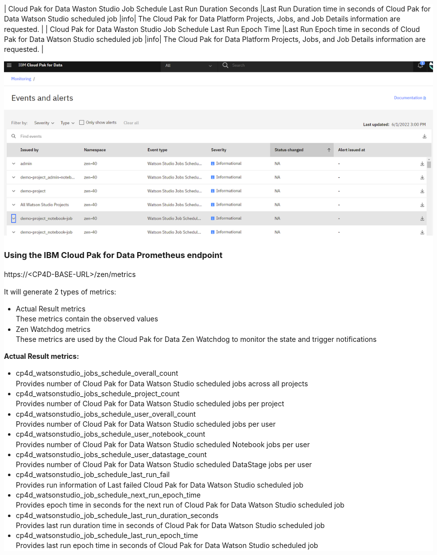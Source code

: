 | Cloud Pak for Data Waston Studio Job Schedule Last Run Duration Seconds |Last Run Duration time in seconds of Cloud Pak for Data Watson Studio scheduled job |info| The Cloud Pak for Data Platform Projects, Jobs, and Job Details information are requested. |
| Cloud Pak for Data Waston Studio Job Schedule Last Run Epoch Time |Last Run Epoch time in seconds of Cloud Pak for Data Watson Studio scheduled job |info| The Cloud Pak for Data Platform Projects, Jobs, and Job Details information are requested. |

![Overview Events and Alerts](cp4d_events.png?raw=true "Overview Events and Alerts")

### Using the IBM Cloud Pak for Data Prometheus endpoint
https://&lt;CP4D-BASE-URL&gt;/zen/metrics

It will generate 2 types of metrics:
- Actual Result metrics  
  These metrics contain the observed values
- Zen Watchdog metrics  
  These metrics are used by the Cloud Pak for Data Zen Watchdog to monitor the state and trigger notifications

**Actual Result metrics:**
- cp4d_watsonstudio_jobs_schedule_overall_count<br>
  Provides number of Cloud Pak for Data Watson Studio scheduled jobs across all projects
- cp4d_watsonstudio_jobs_schedule_project_count<br>
  Provides number of Cloud Pak for Data Watson Studio scheduled jobs per project
- cp4d_watsonstudio_jobs_schedule_user_overall_count<br>
  Provides number of Cloud Pak for Data Watson Studio scheduled jobs per user
- cp4d_watsonstudio_jobs_schedule_user_notebook_count<br>
  Provides number of Cloud Pak for Data Watson Studio scheduled Notebook jobs per user 
- cp4d_watsonstudio_jobs_schedule_user_datastage_count<br>
  Provides number of Cloud Pak for Data Watson Studio scheduled DataStage jobs per user
- cp4d_watsonstudio_job_schedule_last_run_fail<br>
  Provides run information of Last failed Cloud Pak for Data Watson Studio scheduled job
- cp4d_watsonstudio_job_schedule_next_run_epoch_time<br>
  Provides epoch time in seconds for the next run of Cloud Pak for Data Watson Studio scheduled job
- cp4d_watsonstudio_job_schedule_last_run_duration_seconds<br>
  Provides last run duration time in seconds of Cloud Pak for Data Watson Studio scheduled job
- cp4d_watsonstudio_job_schedule_last_run_epoch_time<br>
  Provides last run epoch time in seconds of Cloud Pak for Data Watson Studio scheduled job
